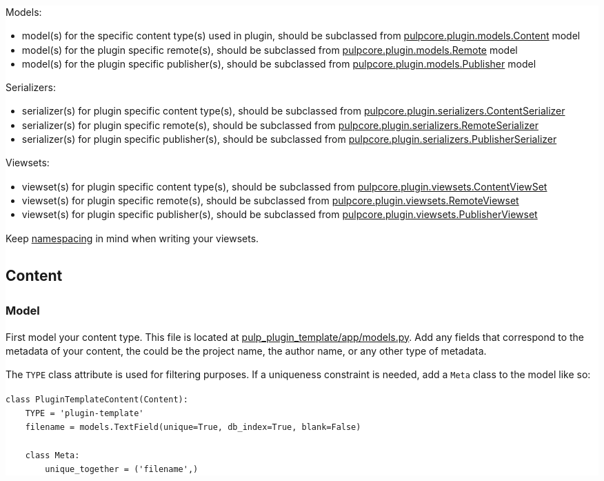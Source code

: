 Models:
 * model(s) for the specific content type(s) used in plugin, should be subclassed from [pulpcore.plugin.models.Content](https://github.com/pulp/pulpcore/blob/master/pulpcore/pulpcore/app/models/content.py) model
 * model(s) for the plugin specific remote(s), should be subclassed from [pulpcore.plugin.models.Remote](https://github.com/pulp/pulpcore/blob/master/pulpcore/pulpcore/app/models/repository.py) model
 * model(s) for the plugin specific publisher(s), should be subclassed from [pulpcore.plugin.models.Publisher](https://github.com/pulp/pulpcore/blob/master/pulpcore/pulpcore/app/models/repository.py) model

Serializers:
 * serializer(s) for plugin specific content type(s), should be subclassed from [pulpcore.plugin.serializers.ContentSerializer](https://github.com/pulp/pulpcore/blob/master/pulpcore/pulpcore/app/serializers/content.py)
 * serializer(s) for plugin specific remote(s), should be subclassed from [pulpcore.plugin.serializers.RemoteSerializer](https://github.com/pulp/pulpcore/blob/master/pulpcore/pulpcore/app/serializers/repository.py)
 * serializer(s) for plugin specific publisher(s), should be subclassed from [pulpcore.plugin.serializers.PublisherSerializer](https://github.com/pulp/pulpcore/blob/master/pulpcore/pulpcore/app/serializers/repository.py)

Viewsets:
 * viewset(s) for plugin specific content type(s), should be subclassed from [pulpcore.plugin.viewsets.ContentViewSet](https://github.com/pulp/pulpcore/blob/master/pulpcore/pulpcore/app/viewsets/content.py)
 * viewset(s) for plugin specific remote(s), should be subclassed from [pulpcore.plugin.viewsets.RemoteViewset](https://github.com/pulp/pulpcore/blob/master/pulpcore/pulpcore/app/viewsets/repository.py)
 * viewset(s) for plugin specific publisher(s), should be subclassed from [pulpcore.plugin.viewsets.PublisherViewset](https://github.com/pulp/pulpcore/blob/master/pulpcore/pulpcore/app/viewsets/repository.py)

Keep [namespacing](meta_docs/subclassing/namespacing.md) in mind when writing your viewsets.

## Content

### Model

First model your content type. This file is located at [pulp_plugin_template/app/models.py](pulp_plugin_template/app/models.py).
Add any fields that correspond to the metadata of your content, the could be the project name, the author name, or any other type of metadata.

The ``TYPE`` class attribute is used for filtering purposes.
If a uniqueness constraint is needed, add a ``Meta`` class to the model like so:

```
class PluginTemplateContent(Content):
    TYPE = 'plugin-template'
    filename = models.TextField(unique=True, db_index=True, blank=False)

    class Meta:
        unique_together = ('filename',)
```
